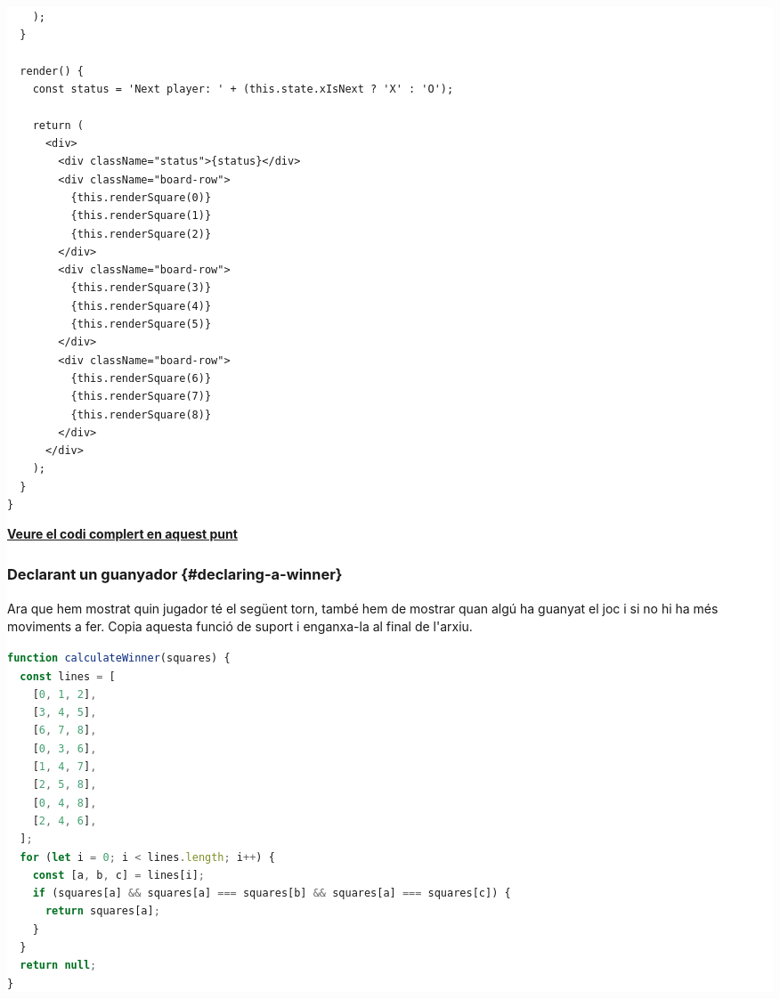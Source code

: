 ```javascript{6,11-16,29}
    );
  }

  render() {
    const status = 'Next player: ' + (this.state.xIsNext ? 'X' : 'O');

    return (
      <div>
        <div className="status">{status}</div>
        <div className="board-row">
          {this.renderSquare(0)}
          {this.renderSquare(1)}
          {this.renderSquare(2)}
        </div>
        <div className="board-row">
          {this.renderSquare(3)}
          {this.renderSquare(4)}
          {this.renderSquare(5)}
        </div>
        <div className="board-row">
          {this.renderSquare(6)}
          {this.renderSquare(7)}
          {this.renderSquare(8)}
        </div>
      </div>
    );
  }
}
```

**[Veure el codi complert en aquest punt](https://codepen.io/gaearon/pen/KmmrBy?editors=0010)**

### Declarant un guanyador {#declaring-a-winner}

Ara que hem mostrat quin jugador té el següent torn, també hem de mostrar quan algú ha guanyat el joc i si no hi ha més moviments a fer. Copia aquesta funció de suport i enganxa-la al final de l'arxiu.

```javascript
function calculateWinner(squares) {
  const lines = [
    [0, 1, 2],
    [3, 4, 5],
    [6, 7, 8],
    [0, 3, 6],
    [1, 4, 7],
    [2, 5, 8],
    [0, 4, 8],
    [2, 4, 6],
  ];
  for (let i = 0; i < lines.length; i++) {
    const [a, b, c] = lines[i];
    if (squares[a] && squares[a] === squares[b] && squares[a] === squares[c]) {
      return squares[a];
    }
  }
  return null;
}
```
